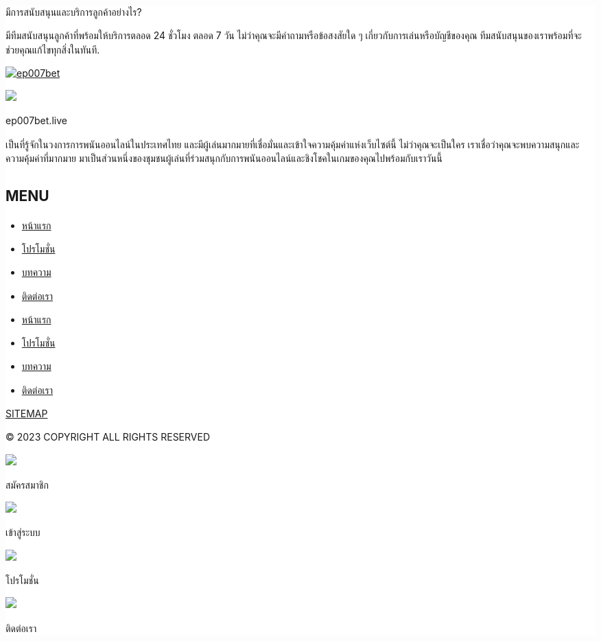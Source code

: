 มีการสนับสนุนและบริการลูกค้าอย่างไร?

มีทีมสนับสนุนลูกค้าที่พร้อมให้บริการตลอด 24 ชั่วโมง ตลอด 7 วัน ไม่ว่าคุณจะมีคำถามหรือข้อสงสัยใด ๆ เกี่ยวกับการเล่นหรือบัญชีของคุณ ทีมสนับสนุนของเราพร้อมที่จะช่วยคุณแก้ไขทุกสิ่งในทันที.

[![ep007bet](https://ep007bet.live/wp-content/uploads/2023/03/cropped-web-UFA777M-01_logo.jpg)](https://ep007bet.live)

![](https://ep007bet.live/wp-content/uploads/2023/01/footer-1024x295-1.png)

ep007bet.live

เป็นที่รู้จักในวงการการพนันออนไลน์ในประเทศไทย และมีผู้เล่นมากมายที่เชื่อมั่นและเข้าใจความคุ้มค่าแห่งเว็บไซต์นี้ ไม่ว่าคุณจะเป็นใคร เราเชื่อว่าคุณจะพบความสนุกและความคุ้มค่าที่มากมาย มาเป็นส่วนหนึ่งของชุมชนผู้เล่นที่ร่วมสนุกกับการพนันออนไลน์และชิงโชคในเกมของคุณไปพร้อมกับเราวันนี้

MENU
----

* [หน้าแรก](https://ep007bet.live/)
* [โปรโมชั่น](https://ep007bet.live/promotion/)
* [บทความ](https://ep007bet.live/%e0%b8%9a%e0%b8%97%e0%b8%84%e0%b8%a7%e0%b8%b2%e0%b8%a1/)
* [ติดต่อเรา](https://ep007bet.live/addline)


* [หน้าแรก](https://ep007bet.live/)
* [โปรโมชั่น](https://ep007bet.live/promotion/)
* [บทความ](https://ep007bet.live/%e0%b8%9a%e0%b8%97%e0%b8%84%e0%b8%a7%e0%b8%b2%e0%b8%a1/)
* [ติดต่อเรา](https://ep007bet.live/addline)

[SITEMAP](/sitemap_index.xml)

© 2023 COPYRIGHT ALL RIGHTS RESERVED

[![](https://ep007bet.live/wp-content/uploads/2023/03/unnamed-file.png)](/register)

สมัครสมาชิก

[![](https://ep007bet.live/wp-content/uploads/2023/03/unnamed-file-1.png)](/login)

เข้าสู่ระบบ

[![](https://ep007bet.live/wp-content/uploads/2023/03/unnamed-file-2.png)](/promotion)

โปรโมชั่น

[![](https://ep007bet.live/wp-content/uploads/2023/03/02.png)](/addline)

ติดต่อเรา